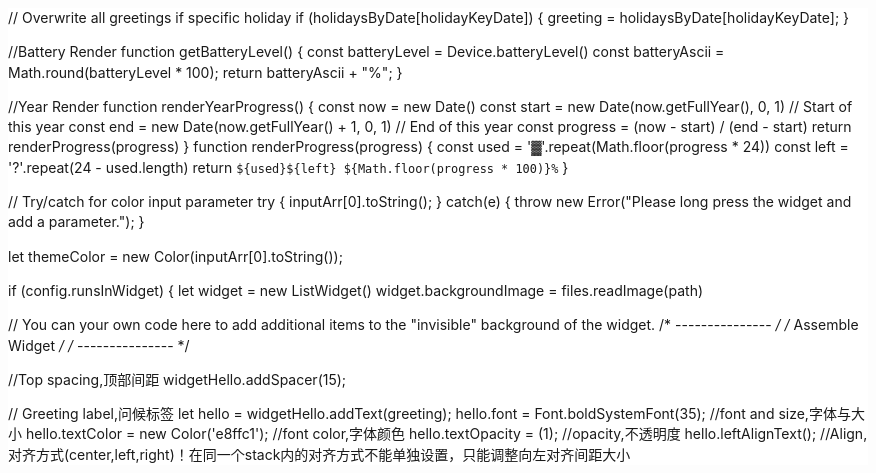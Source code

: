 // Overwrite all greetings if specific holiday
if (holidaysByDate[holidayKeyDate]) {
	greeting = holidaysByDate[holidayKeyDate];
}

//Battery Render
function getBatteryLevel() {
	const batteryLevel = Device.batteryLevel()
	const batteryAscii = Math.round(batteryLevel * 100);
	return batteryAscii + "%";
}

//Year Render
function renderYearProgress() {
  const now = new Date()
  const start = new Date(now.getFullYear(), 0, 1) // Start of this year
  const end = new Date(now.getFullYear() + 1, 0, 1) // End of this year
  const progress = (now - start) / (end - start)
  return renderProgress(progress)
}
function renderProgress(progress) {
  const used = '▓'.repeat(Math.floor(progress * 24))
  const left = '?'.repeat(24 - used.length)
  return `${used}${left} ${Math.floor(progress * 100)}%`
}

// Try/catch for color input parameter
try {
	inputArr[0].toString();
} catch(e) {
	throw new Error("Please long press the widget and add a parameter.");
}

let themeColor = new Color(inputArr[0].toString());


if (config.runsInWidget) {
  let widget = new ListWidget()
  widget.backgroundImage = files.readImage(path)

 // You can your own code here to add additional items to the "invisible" background of the widget.
 /* --------------- */
 /* Assemble Widget */
 /* --------------- */


 //Top spacing,顶部间距
 widgetHello.addSpacer(15);

 // Greeting label,问候标签
 let hello = widgetHello.addText(greeting);
 hello.font = Font.boldSystemFont(35); //font and size,字体与大小
 hello.textColor = new Color('e8ffc1'); //font color,字体颜色
 hello.textOpacity = (1); //opacity,不透明度
 hello.leftAlignText(); //Align,对齐方式(center,left,right)！在同一个stack内的对齐方式不能单独设置，只能调整向左对齐间距大小
